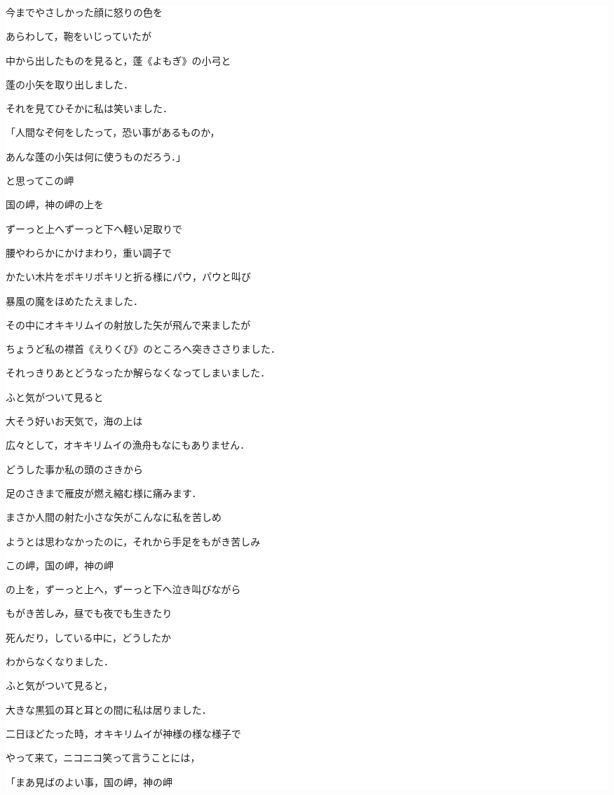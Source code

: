 今までやさしかった顔に怒りの色を

あらわして，鞄をいじっていたが

中から出したものを見ると，蓬《よもぎ》の小弓と

蓬の小矢を取り出しました．

それを見てひそかに私は笑いました．

「人間なぞ何をしたって，恐い事があるものか，

あんな蓬の小矢は何に使うものだろう．」

と思ってこの岬

国の岬，神の岬の上を

ずーっと上へずーっと下へ軽い足取りで

腰やわらかにかけまわり，重い調子で

かたい木片をポキリポキリと折る様にパウ，パウと叫び

暴風の魔をほめたたえました．

その中にオキキリムイの射放した矢が飛んで来ましたが

ちょうど私の襟首《えりくび》のところへ突きささりました．

それっきりあとどうなったか解らなくなってしまいました．

ふと気がついて見ると

大そう好いお天気で，海の上は

広々として，オキキリムイの漁舟もなにもありません．

どうした事か私の頭のさきから

足のさきまで雁皮が燃え縮む様に痛みます．

まさか人間の射た小さな矢がこんなに私を苦しめ

ようとは思わなかったのに，それから手足をもがき苦しみ

この岬，国の岬，神の岬

の上を，ずーっと上へ，ずーっと下へ泣き叫びながら

もがき苦しみ，昼でも夜でも生きたり

死んだり，している中に，どうしたか

わからなくなりました．

ふと気がついて見ると，

大きな黒狐の耳と耳との間に私は居りました．

二日ほどたった時，オキキリムイが神様の様な様子で

やって来て，ニコニコ笑って言うことには，

「まあ見ばのよい事，国の岬，神の岬
